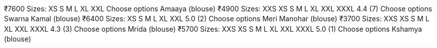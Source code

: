 ₹7600
Sizes:
XS
S
M
L
XL
XXL
Choose options
Amaaya (blouse)
₹4900
Sizes:
XXS
XS
S
M
L
XL
XXL
XXXL
4.4
(7)
Choose options
Swarna Kamal (blouse)
₹6400
Sizes:
XS
S
M
L
XL
XXL
5.0
(2)
Choose options
Meri Manohar (blouse)
₹3700
Sizes:
XXS
XS
S
M
L
XL
XXL
XXXL
4.3
(3)
Choose options
Mrida (blouse)
₹5700
Sizes:
XXS
XS
S
M
L
XL
XXL
XXXL
5.0
(1)
Choose options
Kshamya (blouse)